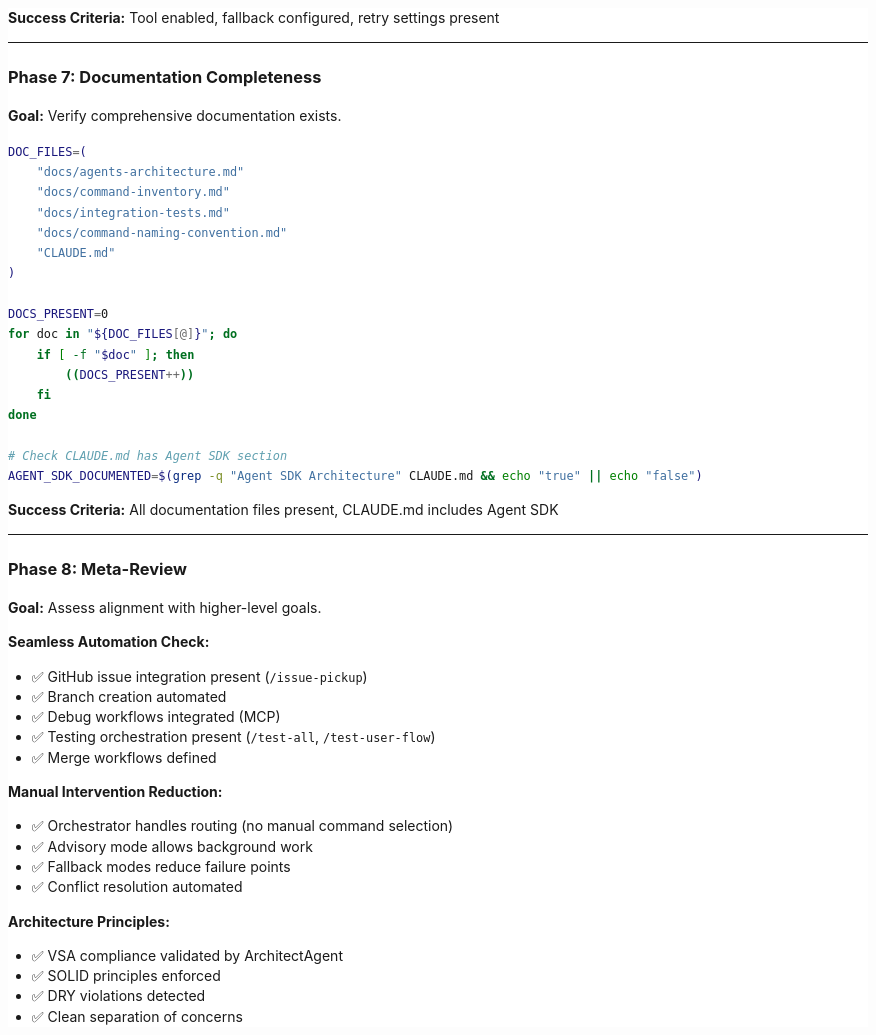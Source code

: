 **Success Criteria:** Tool enabled, fallback configured, retry settings present

---

### Phase 7: Documentation Completeness

**Goal:** Verify comprehensive documentation exists.

```bash
DOC_FILES=(
    "docs/agents-architecture.md"
    "docs/command-inventory.md"
    "docs/integration-tests.md"
    "docs/command-naming-convention.md"
    "CLAUDE.md"
)

DOCS_PRESENT=0
for doc in "${DOC_FILES[@]}"; do
    if [ -f "$doc" ]; then
        ((DOCS_PRESENT++))
    fi
done

# Check CLAUDE.md has Agent SDK section
AGENT_SDK_DOCUMENTED=$(grep -q "Agent SDK Architecture" CLAUDE.md && echo "true" || echo "false")
```

**Success Criteria:** All documentation files present, CLAUDE.md includes Agent SDK

---

### Phase 8: Meta-Review

**Goal:** Assess alignment with higher-level goals.

**Seamless Automation Check:**
- ✅ GitHub issue integration present (`/issue-pickup`)
- ✅ Branch creation automated
- ✅ Debug workflows integrated (MCP)
- ✅ Testing orchestration present (`/test-all`, `/test-user-flow`)
- ✅ Merge workflows defined

**Manual Intervention Reduction:**
- ✅ Orchestrator handles routing (no manual command selection)
- ✅ Advisory mode allows background work
- ✅ Fallback modes reduce failure points
- ✅ Conflict resolution automated

**Architecture Principles:**
- ✅ VSA compliance validated by ArchitectAgent
- ✅ SOLID principles enforced
- ✅ DRY violations detected
- ✅ Clean separation of concerns
